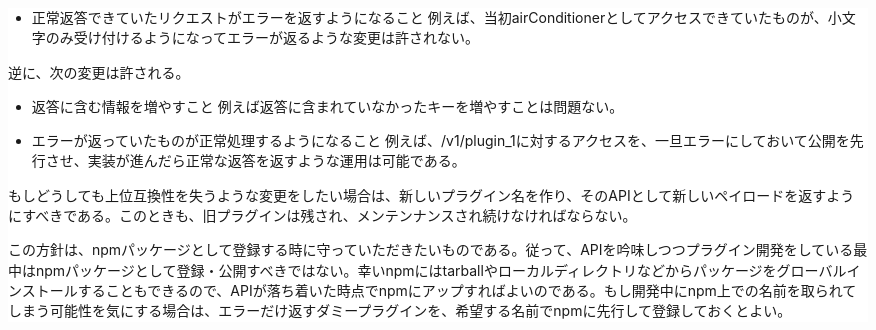 + 正常返答できていたリクエストがエラーを返すようになること
例えば、当初airConditionerとしてアクセスできていたものが、小文字のみ受け付けるようになってエラーが返るような変更は許されない。

逆に、次の変更は許される。

+ 返答に含む情報を増やすこと
例えば返答に含まれていなかったキーを増やすことは問題ない。

+ エラーが返っていたものが正常処理するようになること
例えば、/v1/plugin_1に対するアクセスを、一旦エラーにしておいて公開を先行させ、実装が進んだら正常な返答を返すような運用は可能である。

もしどうしても上位互換性を失うような変更をしたい場合は、新しいプラグイン名を作り、そのAPIとして新しいペイロードを返すようにすべきである。このときも、旧プラグインは残され、メンテンナンスされ続けなければならない。

この方針は、npmパッケージとして登録する時に守っていただきたいものである。従って、APIを吟味しつつプラグイン開発をしている最中はnpmパッケージとして登録・公開すべきではない。幸いnpmにはtarballやローカルディレクトリなどからパッケージをグローバルインストールすることもできるので、APIが落ち着いた時点でnpmにアップすればよいのである。もし開発中にnpm上での名前を取られてしまう可能性を気にする場合は、エラーだけ返すダミープラグインを、希望する名前でnpmに先行して登録しておくとよい。
